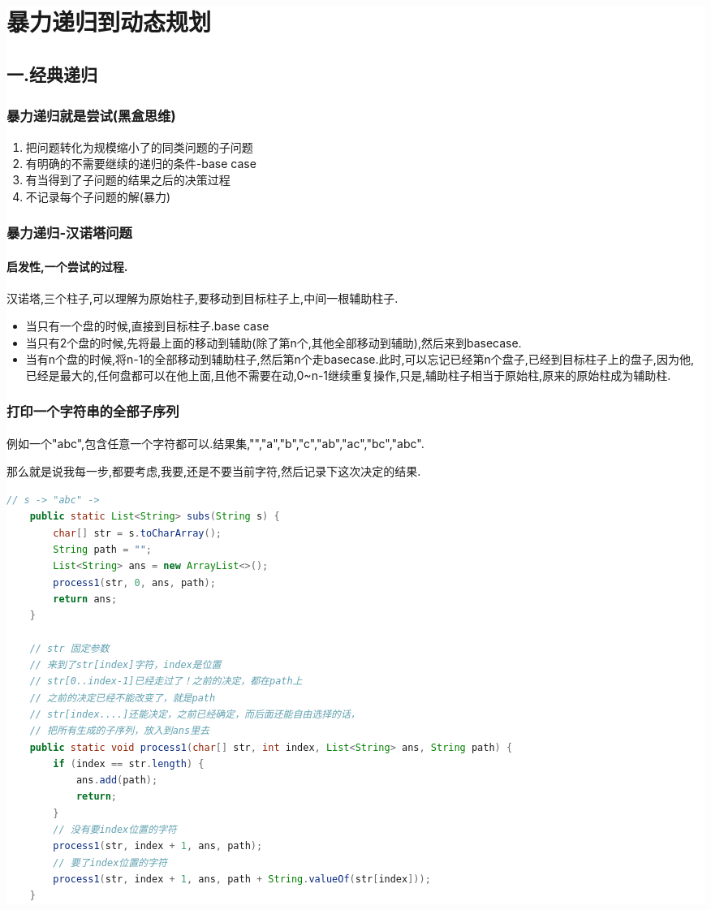 #  暴力递归到动态规划

## 一.经典递归

### 暴力递归就是尝试(黑盒思维)

1. 把问题转化为规模缩小了的同类问题的子问题
2. 有明确的不需要继续的递归的条件-base case
3. 有当得到了子问题的结果之后的决策过程
4. 不记录每个子问题的解(暴力)

### 暴力递归-汉诺塔问题

#### 启发性,一个尝试的过程.

汉诺塔,三个柱子,可以理解为原始柱子,要移动到目标柱子上,中间一根辅助柱子.

* 当只有一个盘的时候,直接到目标柱子.base case
* 当只有2个盘的时候,先将最上面的移动到辅助(除了第n个,其他全部移动到辅助),然后来到basecase.
* 当有n个盘的时候,将n-1的全部移动到辅助柱子,然后第n个走basecase.此时,可以忘记已经第n个盘子,已经到目标柱子上的盘子,因为他,已经是最大的,任何盘都可以在他上面,且他不需要在动,0~n-1继续重复操作,只是,辅助柱子相当于原始柱,原来的原始柱成为辅助柱.



### 打印一个字符串的全部子序列

例如一个"abc",包含任意一个字符都可以.结果集,"","a","b","c","ab","ac","bc","abc".

那么就是说我每一步,都要考虑,我要,还是不要当前字符,然后记录下这次决定的结果.

```java
// s -> "abc" ->
	public static List<String> subs(String s) {
		char[] str = s.toCharArray();
		String path = "";
		List<String> ans = new ArrayList<>();
		process1(str, 0, ans, path);
		return ans;
	}

	// str 固定参数
	// 来到了str[index]字符，index是位置
	// str[0..index-1]已经走过了！之前的决定，都在path上
	// 之前的决定已经不能改变了，就是path
	// str[index....]还能决定，之前已经确定，而后面还能自由选择的话，
	// 把所有生成的子序列，放入到ans里去
	public static void process1(char[] str, int index, List<String> ans, String path) {
		if (index == str.length) {
			ans.add(path);
			return;
		}
		// 没有要index位置的字符
		process1(str, index + 1, ans, path);
		// 要了index位置的字符
		process1(str, index + 1, ans, path + String.valueOf(str[index]));
	}
```
